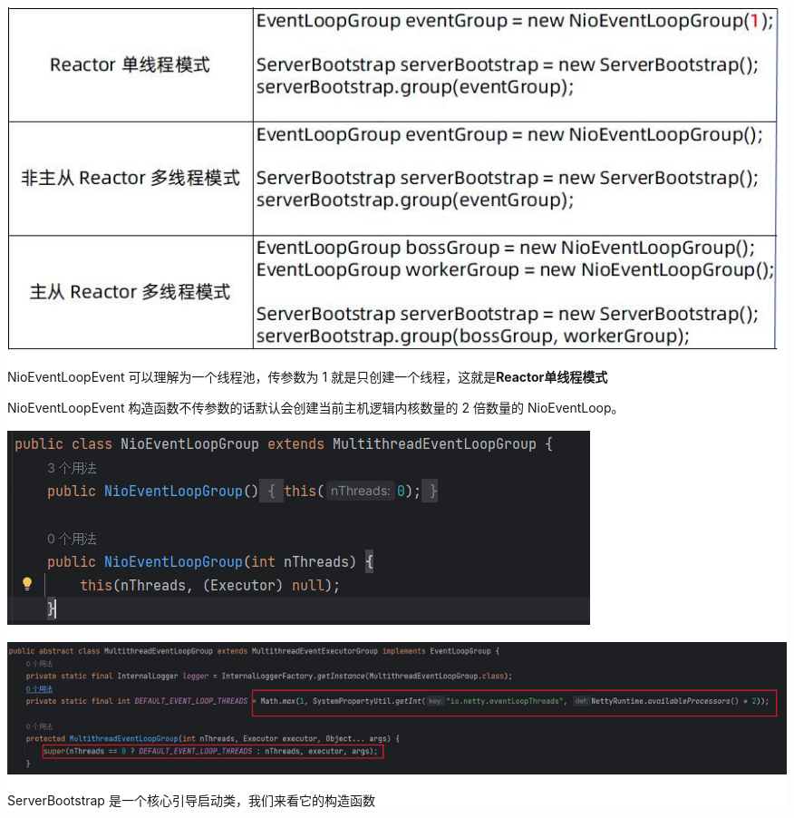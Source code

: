 ![image-20231224212016498](./Netty%20%E6%A0%B8%E5%BF%83%E6%9E%B6%E6%9E%84%E4%B8%8E%E5%8E%9F%E7%90%86.assets/image-20231224212016498.png)

NioEventLoopEvent 可以理解为一个线程池，传参数为 1 就是只创建一个线程，这就是**Reactor单线程模式**

NioEventLoopEvent 构造函数不传参数的话默认会创建当前主机逻辑内核数量的 2 倍数量的 NioEventLoop。

![image-20231224212612971](./Netty%20%E6%A0%B8%E5%BF%83%E6%9E%B6%E6%9E%84%E4%B8%8E%E5%8E%9F%E7%90%86.assets/image-20231224212612971.png)

![image-20231224212708548](./Netty%20%E6%A0%B8%E5%BF%83%E6%9E%B6%E6%9E%84%E4%B8%8E%E5%8E%9F%E7%90%86.assets/image-20231224212708548.png)

ServerBootstrap 是一个核心引导启动类，我们来看它的构造函数
